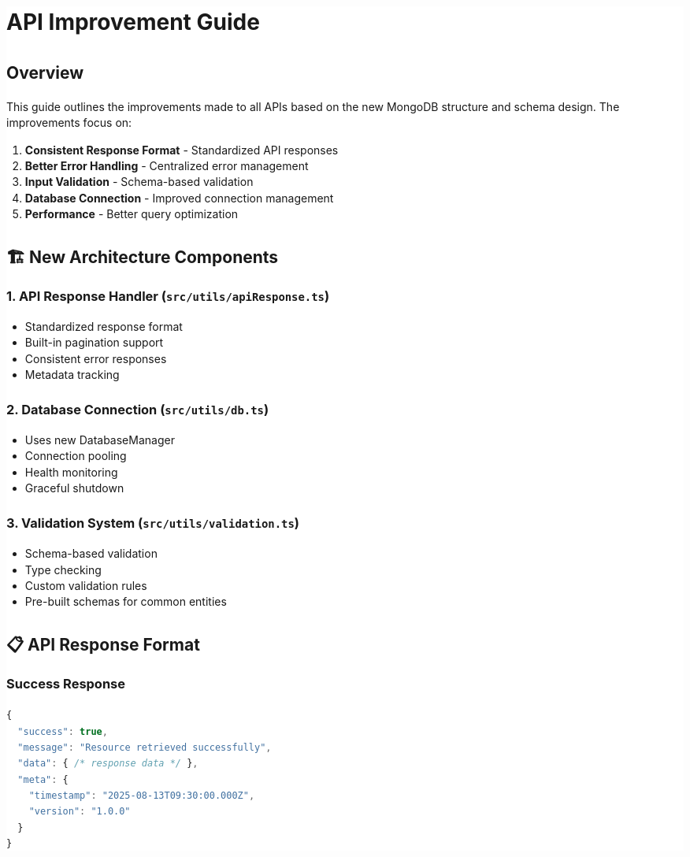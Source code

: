 # API Improvement Guide

## Overview

This guide outlines the improvements made to all APIs based on the new MongoDB structure and schema design. The improvements focus on:

1. **Consistent Response Format** - Standardized API responses
2. **Better Error Handling** - Centralized error management
3. **Input Validation** - Schema-based validation
4. **Database Connection** - Improved connection management
5. **Performance** - Better query optimization

## 🏗️ **New Architecture Components**

### 1. **API Response Handler** (`src/utils/apiResponse.ts`)
- Standardized response format
- Built-in pagination support
- Consistent error responses
- Metadata tracking

### 2. **Database Connection** (`src/utils/db.ts`)
- Uses new DatabaseManager
- Connection pooling
- Health monitoring
- Graceful shutdown

### 3. **Validation System** (`src/utils/validation.ts`)
- Schema-based validation
- Type checking
- Custom validation rules
- Pre-built schemas for common entities

## 📋 **API Response Format**

### Success Response
```typescript
{
  "success": true,
  "message": "Resource retrieved successfully",
  "data": { /* response data */ },
  "meta": {
    "timestamp": "2025-08-13T09:30:00.000Z",
    "version": "1.0.0"
  }
}
```
